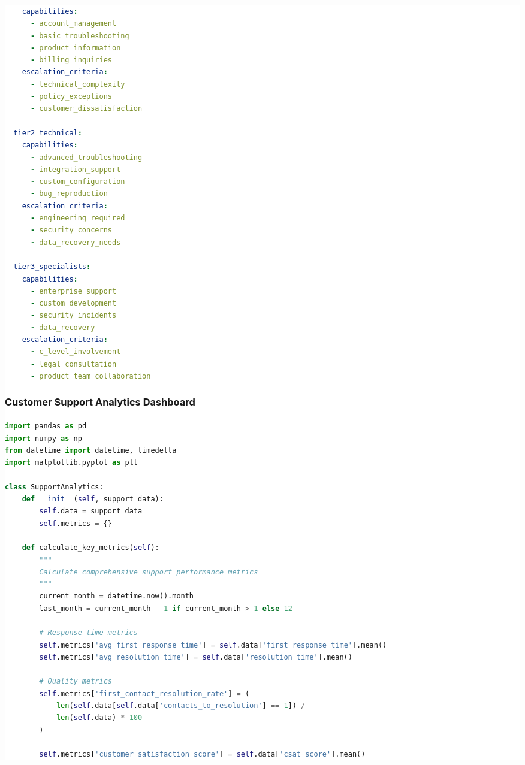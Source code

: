 ```yaml
    capabilities:
      - account_management
      - basic_troubleshooting
      - product_information
      - billing_inquiries
    escalation_criteria:
      - technical_complexity
      - policy_exceptions
      - customer_dissatisfaction
    
  tier2_technical:
    capabilities:
      - advanced_troubleshooting
      - integration_support
      - custom_configuration
      - bug_reproduction
    escalation_criteria:
      - engineering_required
      - security_concerns
      - data_recovery_needs
    
  tier3_specialists:
    capabilities:
      - enterprise_support
      - custom_development
      - security_incidents
      - data_recovery
    escalation_criteria:
      - c_level_involvement
      - legal_consultation
      - product_team_collaboration
```

### Customer Support Analytics Dashboard
```python
import pandas as pd
import numpy as np
from datetime import datetime, timedelta
import matplotlib.pyplot as plt

class SupportAnalytics:
    def __init__(self, support_data):
        self.data = support_data
        self.metrics = {}
        
    def calculate_key_metrics(self):
        """
        Calculate comprehensive support performance metrics
        """
        current_month = datetime.now().month
        last_month = current_month - 1 if current_month > 1 else 12
        
        # Response time metrics
        self.metrics['avg_first_response_time'] = self.data['first_response_time'].mean()
        self.metrics['avg_resolution_time'] = self.data['resolution_time'].mean()
        
        # Quality metrics
        self.metrics['first_contact_resolution_rate'] = (
            len(self.data[self.data['contacts_to_resolution'] == 1]) / 
            len(self.data) * 100
        )
        
        self.metrics['customer_satisfaction_score'] = self.data['csat_score'].mean()
```